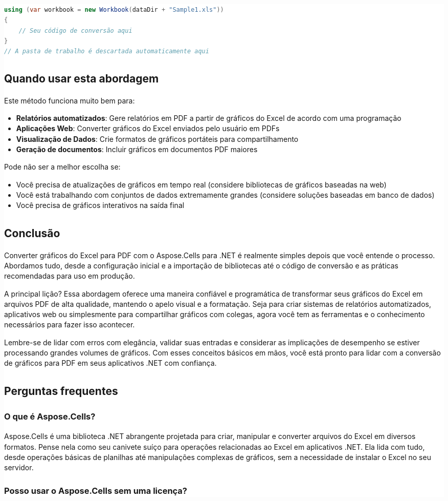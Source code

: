 ```csharp
using (var workbook = new Workbook(dataDir + "Sample1.xls"))
{
    // Seu código de conversão aqui
}
// A pasta de trabalho é descartada automaticamente aqui
```

## Quando usar esta abordagem

Este método funciona muito bem para:
- **Relatórios automatizados**: Gere relatórios em PDF a partir de gráficos do Excel de acordo com uma programação
- **Aplicações Web**: Converter gráficos do Excel enviados pelo usuário em PDFs
- **Visualização de Dados**: Crie formatos de gráficos portáteis para compartilhamento
- **Geração de documentos**: Incluir gráficos em documentos PDF maiores

Pode não ser a melhor escolha se:
- Você precisa de atualizações de gráficos em tempo real (considere bibliotecas de gráficos baseadas na web)
- Você está trabalhando com conjuntos de dados extremamente grandes (considere soluções baseadas em banco de dados)
- Você precisa de gráficos interativos na saída final

## Conclusão

Converter gráficos do Excel para PDF com o Aspose.Cells para .NET é realmente simples depois que você entende o processo. Abordamos tudo, desde a configuração inicial e a importação de bibliotecas até o código de conversão e as práticas recomendadas para uso em produção.

A principal lição? Essa abordagem oferece uma maneira confiável e programática de transformar seus gráficos do Excel em arquivos PDF de alta qualidade, mantendo o apelo visual e a formatação. Seja para criar sistemas de relatórios automatizados, aplicativos web ou simplesmente para compartilhar gráficos com colegas, agora você tem as ferramentas e o conhecimento necessários para fazer isso acontecer.

Lembre-se de lidar com erros com elegância, validar suas entradas e considerar as implicações de desempenho se estiver processando grandes volumes de gráficos. Com esses conceitos básicos em mãos, você está pronto para lidar com a conversão de gráficos para PDF em seus aplicativos .NET com confiança.

## Perguntas frequentes

### O que é Aspose.Cells?

Aspose.Cells é uma biblioteca .NET abrangente projetada para criar, manipular e converter arquivos do Excel em diversos formatos. Pense nela como seu canivete suíço para operações relacionadas ao Excel em aplicativos .NET. Ela lida com tudo, desde operações básicas de planilhas até manipulações complexas de gráficos, sem a necessidade de instalar o Excel no seu servidor.

### Posso usar o Aspose.Cells sem uma licença?

